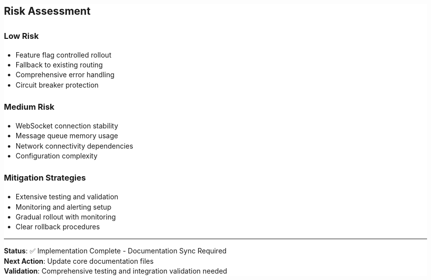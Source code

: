 ## Risk Assessment

### Low Risk

- Feature flag controlled rollout
- Fallback to existing routing
- Comprehensive error handling
- Circuit breaker protection

### Medium Risk

- WebSocket connection stability
- Message queue memory usage
- Network connectivity dependencies
- Configuration complexity

### Mitigation Strategies

- Extensive testing and validation
- Monitoring and alerting setup
- Gradual rollout with monitoring
- Clear rollback procedures

---

**Status**: ✅ Implementation Complete - Documentation Sync Required  
**Next Action**: Update core documentation files  
**Validation**: Comprehensive testing and integration validation needed
